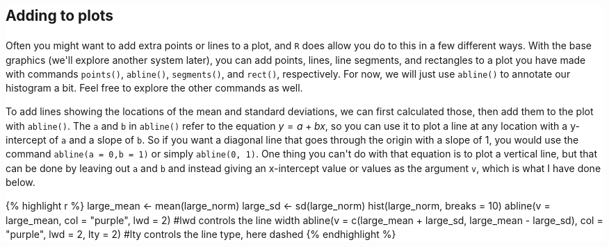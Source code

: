 

## Adding to plots
Often you might want to add extra points or lines to a plot, and `R` does allow you do to this in a few different ways. With the base graphics (we'll explore another system later), you can add points, lines, line segments, and rectangles to a plot you have made with commands `points()`, `abline()`, `segments()`, and `rect()`, respectively. For now, we will just use `abline()` to annotate our histogram a bit. Feel free to explore the other commands as well.

To add lines showing the locations of the mean and standard deviations, we can first calculated those, then add them to the plot with `abline()`. The `a` and `b` in `abline()` refer to the equation $y = a + bx$, so you can use it to plot a line at any location with a y-intercept of `a` and a slope of `b`. So if you want a diagonal line that goes through the origin with a slope of 1, you would use the command `abline(a = 0,b = 1)` or simply `abline(0, 1)`. One thing you can't do with that equation is to plot a vertical line, but that can be done by leaving out `a` and `b` and instead giving an x-intercept value or values as the argument `v`, which is what I have done below.


{% highlight r %}
large_mean <- mean(large_norm)
large_sd <- sd(large_norm)
hist(large_norm, 
     breaks = 10)
abline(v = large_mean,
       col = "purple",
       lwd = 2) #lwd controls the line width
abline(v = c(large_mean + large_sd, large_mean - large_sd),
       col = "purple",
       lwd = 2,
       lty = 2) #lty controls the line type, here dashed
{% endhighlight %}
